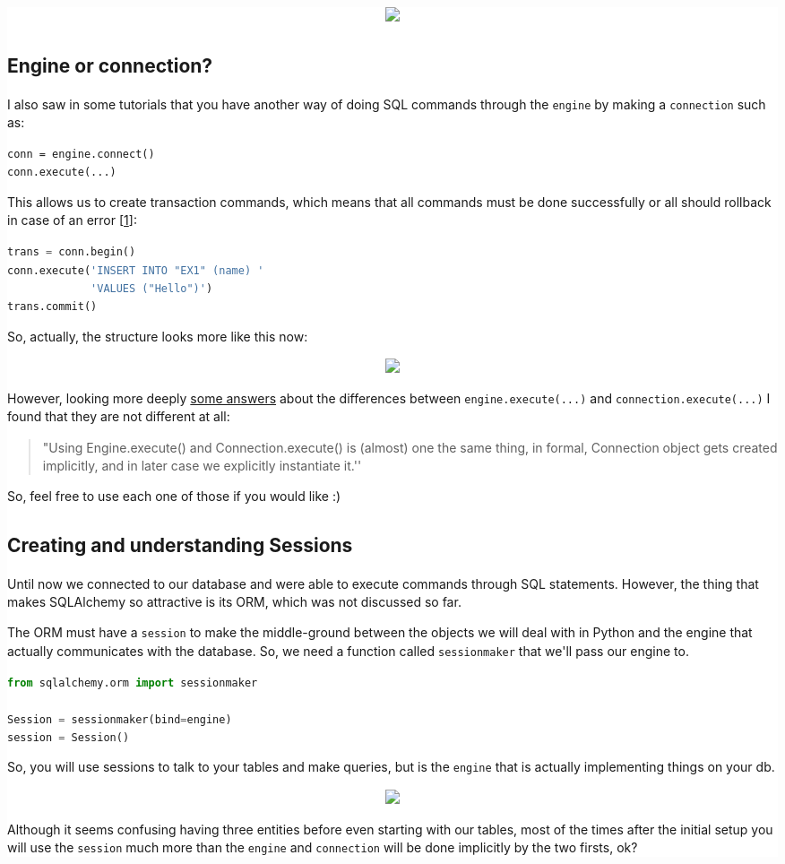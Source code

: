 <center><img src="https://i.imgur.com/yjdhaTZ.png" style="height:200px;"/></center>

<h2 id='engine-connection'>Engine or connection?</h2>

I also saw in some tutorials that you have another way of doing SQL commands through the `engine` by making a `connection` such as:

```
conn = engine.connect()
conn.execute(...)
```

This allows us to create transaction commands, which means that all commands must be done successfully or all should rollback in case of an error [[1](https://docs.microsoft.com/en-us/sql/t-sql/language-elements/transactions-transact-sql?view=sql-server-2017)]:

```python
trans = conn.begin()
conn.execute('INSERT INTO "EX1" (name) '
             'VALUES ("Hello")')
trans.commit()
```

So, actually, the structure looks more like this now:

<center><img src="https://i.imgur.com/Bcp1Zku.png" style="height:200px;"/></center>


However, looking more deeply [some answers](https://stackoverflow.com/a/34364247/3538098) about the differences between `engine.execute(...)` and `connection.execute(...)` I found that they are not different at all:

> "Using Engine.execute() and Connection.execute() is (almost) one the same thing, in formal, Connection object gets created implicitly, and in later case we explicitly instantiate it.''

So, feel free to use each one of those if you would like :)

<h2 id='sessions'>Creating and understanding Sessions</h2>

Until now we connected to our database and were able to execute commands through SQL statements. However, the thing that makes SQLAlchemy so attractive is its ORM, which was not discussed so far.

The ORM must have a `session` to make the middle-ground between the objects we will deal with in Python and the engine that actually communicates with the database. So, we need a function called `sessionmaker` that we'll pass our engine to.

```python
from sqlalchemy.orm import sessionmaker

Session = sessionmaker(bind=engine)
session = Session()
```

So, you will use sessions to talk to your tables and make queries, but is the `engine` that is actually implementing things on your db.

<center><img src="https://i.imgur.com/iqV59ky.png" style="height:300px;"/></center>

Although it seems confusing having three entities before even starting with our tables, most of the times after the initial setup you will use the `session` much more than the `engine` and `connection` will be done implicitly by the two firsts, ok?
